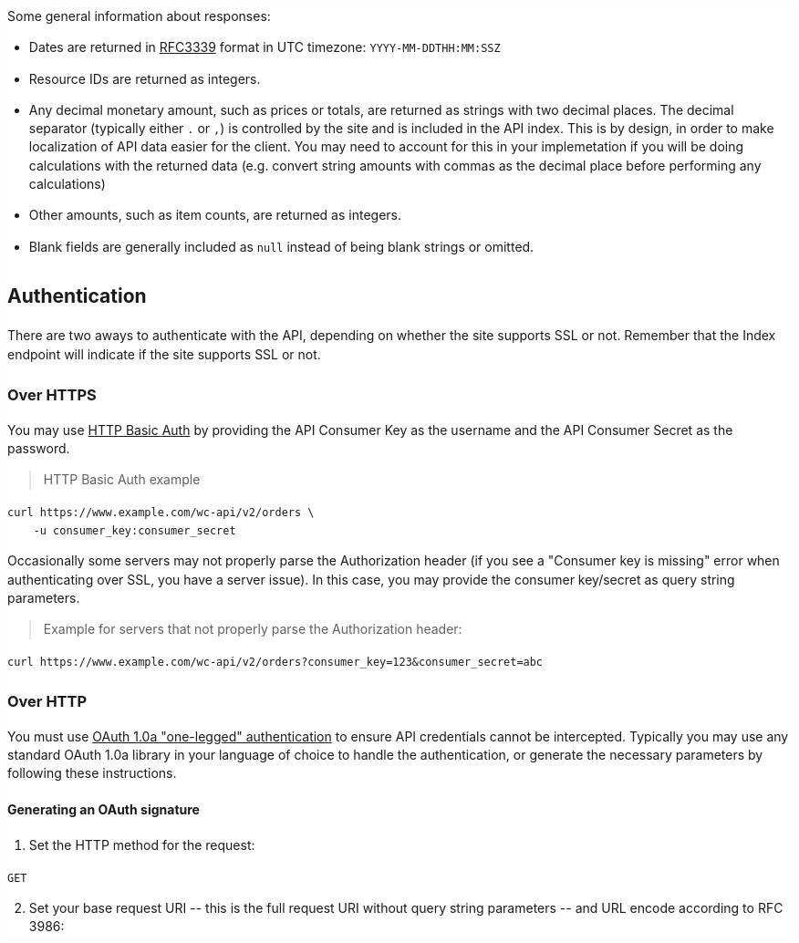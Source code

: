 Some general information about responses:

* Dates are returned in [RFC3339](http://www.ietf.org/rfc/rfc3339.txt) format in UTC timezone: `YYYY-MM-DDTHH:MM:SSZ`

* Resource IDs are returned as integers.

* Any decimal monetary amount, such as prices or totals, are returned as strings with two decimal places. The decimal separator (typically either `.` or `,`) is controlled by the site and is included in the API index. This is by design, in order to make localization of API data easier for the client. You may need to account for this in your implemetation if you will be doing calculations with the returned data (e.g. convert string amounts with commas as the decimal place before performing any calculations)

* Other amounts, such as item counts, are returned as integers.

* Blank fields are generally included as `null` instead of being blank strings or omitted.

## Authentication

There are two aways to authenticate with the API, depending on whether the site supports SSL or not.  Remember that the Index endpoint will indicate if the site supports SSL or not.

### Over HTTPS

You may use [HTTP Basic Auth](http://en.wikipedia.org/wiki/Basic_access_authentication) by providing the API Consumer Key as the username and the API Consumer Secret as the password.

> HTTP Basic Auth example

```shell
curl https://www.example.com/wc-api/v2/orders \
    -u consumer_key:consumer_secret
```

Occasionally some servers may not properly parse the Authorization header (if you see a "Consumer key is missing" error when authenticating over SSL, you have a server issue). In this case, you may provide the consumer key/secret as query string parameters.

> Example for servers that not properly parse the Authorization header:

```shell
curl https://www.example.com/wc-api/v2/orders?consumer_key=123&consumer_secret=abc
```

### Over HTTP
You must use [OAuth 1.0a "one-legged" authentication](http://tools.ietf.org/html/rfc5849) to ensure API credentials cannot be intercepted. Typically you may use any standard OAuth 1.0a library in your language of choice to handle the authentication, or generate the necessary parameters by following these instructions.

#### Generating an OAuth signature

1) Set the HTTP method for the request:

`GET`

2) Set your base request URI -- this is the full request URI without query string parameters -- and URL encode according to RFC 3986:
